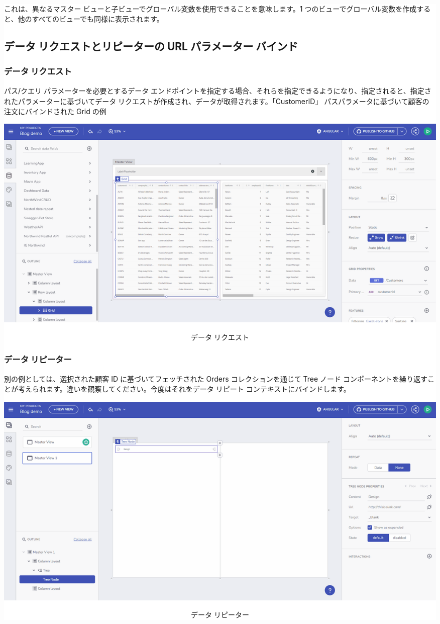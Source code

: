 これは、異なるマスター ビューと子ビューでグローバル変数を使用できることを意味します。1 つのビューでグローバル変数を作成すると、他のすべてのビューでも同様に表示されます。 

## データ リクエストとリピーターの URL パラメーター バインド 

### データ リクエスト 

パス/クエリ パラメーターを必要とするデータ エンドポイントを指定する場合、それらを指定できるようになり、指定されると、指定されたパラメーターに基づいてデータ リクエストが作成され、データが取得されます。「CustomerID」 パスパラメータに基づいて顧客の注文にバインドされた Grid の例 

<img src="../images/state-and-context/13-path-param-customer-orders.gif" srcset="../images/state-and-context/13-path-param-customer-orders.gif 2x" />
<p style="text-align:center;">データ リクエスト</p>

### データ リピーター 

別の例としては、選択された顧客 ID に基づいてフェッチされた Orders コレクションを通じて Tree ノード コンポーネントを繰り返すことが考えられます。違いを観察してください。今度はそれをデータ リピート コンテキストにバインドします。 

<img src="../images/state-and-context/14-path-param-customer-orders-tree.gif" srcset="../images/state-and-context/14-path-param-customer-orders-tree.gif 2x" />
<p style="text-align:center;">データ リピーター</p>
